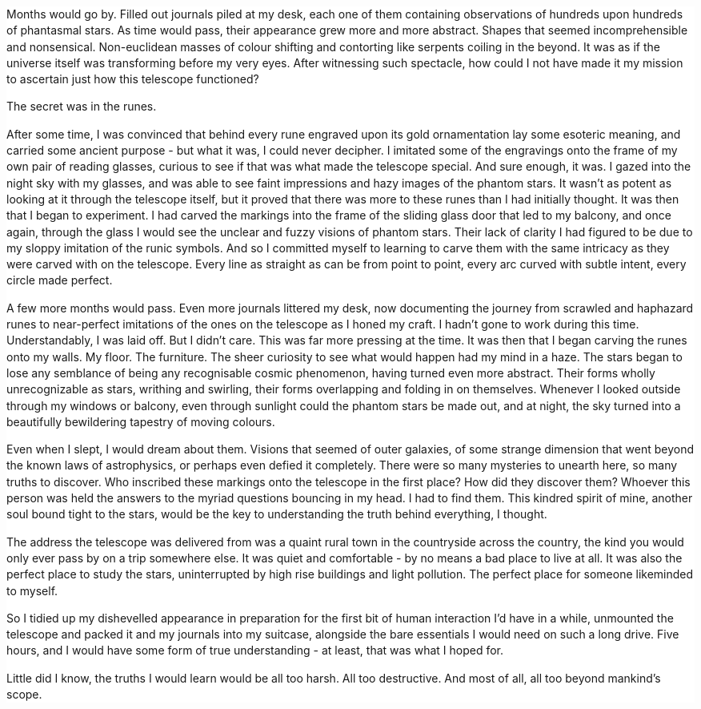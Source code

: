 Months would go by. Filled out journals piled at my desk, each one of them containing observations of hundreds upon hundreds of phantasmal stars. As time would pass, their appearance grew more and more abstract. Shapes that seemed incomprehensible and nonsensical. Non-euclidean masses of colour shifting and contorting like serpents coiling in the beyond. It was as if the universe itself was transforming before my very eyes. After witnessing such spectacle, how could I not have made it my mission to ascertain just how this telescope functioned?

The secret was in the runes.

After some time, I was convinced that behind every rune engraved upon its gold ornamentation lay some esoteric meaning, and carried some ancient purpose - but what it was, I could never decipher. I imitated some of the engravings onto the frame of my own pair of reading glasses, curious to see if that was what made the telescope special. And sure enough, it was. I gazed into the night sky with my glasses, and was able to see faint impressions and hazy images of the phantom stars. It wasn’t as potent as looking at it through the telescope itself, but it proved that there was more to these runes than I had initially thought. It was then that I began to experiment. I had carved the markings into the frame of the sliding glass door that led to my balcony, and once again, through the glass I would see the unclear and fuzzy visions of phantom stars. Their lack of clarity I had figured to be due to my sloppy imitation of the runic symbols. And so I committed myself to learning to carve them with the same intricacy as they were carved with on the telescope. Every line as straight as can be from point to point, every arc curved with subtle intent, every circle made perfect.

A few more months would pass. Even more journals littered my desk, now documenting the journey from scrawled and haphazard runes to near-perfect imitations of the ones on the telescope as I honed my craft. I hadn’t gone to work during this time. Understandably, I was laid off. But I didn’t care. This was far more pressing at the time. It was then that I began carving the runes onto my walls. My floor. The furniture. The sheer curiosity to see what would happen had my mind in a haze. The stars began to lose any semblance of being any recognisable cosmic phenomenon, having turned even more abstract. Their forms wholly unrecognizable as stars, writhing and swirling, their forms overlapping and folding in on themselves. Whenever I looked outside through my windows or balcony, even through sunlight could the phantom stars be made out, and at night, the sky turned into a beautifully bewildering tapestry of moving colours.

Even when I slept, I would dream about them. Visions that seemed of outer galaxies, of some strange dimension that went beyond the known laws of astrophysics, or perhaps even defied it completely. There were so many mysteries to unearth here, so many truths to discover. Who inscribed these markings onto the telescope in the first place? How did they discover them? Whoever this person was held the answers to the myriad questions bouncing in my head. I had to find them. This kindred spirit of mine, another soul bound tight to the stars, would be the key to understanding the truth behind everything, I thought.

The address the telescope was delivered from was a quaint rural town in the countryside across the country, the kind you would only ever pass by on a trip somewhere else. It was quiet and comfortable - by no means a bad place to live at all. It was also the perfect place to study the stars, uninterrupted by high rise buildings and light pollution. The perfect place for someone likeminded to myself.

So I tidied up my dishevelled appearance in preparation for the first bit of human interaction I’d have in a while, unmounted the telescope and packed it and my journals into my suitcase, alongside the bare essentials I would need on such a long drive. Five hours, and I would have some form of true understanding - at least, that was what I hoped for. 

Little did I know, the truths I would learn would be all too harsh. All too destructive. And most of all, all too beyond mankind’s scope.
